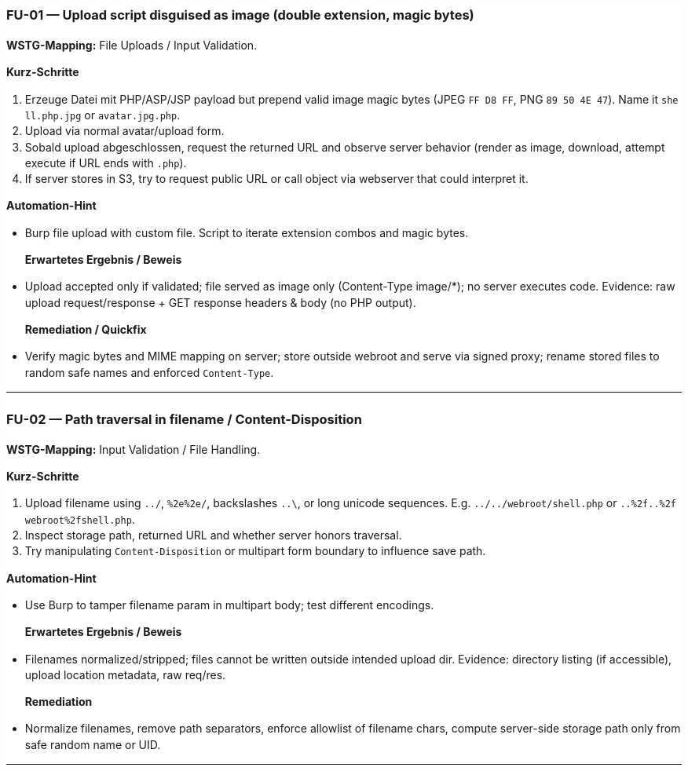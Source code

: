 ### FU-01 — Upload script disguised as image (double extension, magic bytes)

**WSTG-Mapping:** File Uploads / Input Validation.

**Kurz-Schritte**

1. Erzeuge Datei mit PHP/ASP/JSP payload but prepend valid image magic bytes (JPEG `FF D8 FF`, PNG `89 50 4E 47`). Name it `shell.php.jpg` or `avatar.jpg.php`.
2. Upload via normal avatar/upload form.
3. Sobald upload abgeschlossen, request the returned URL and observe server behavior (render as image, download, attempt execute if URL ends with `.php`).
4. If server stores in S3, try to request public URL or call object via webserver that could interpret it.

**Automation-Hint**

- Burp file upload with custom file. Script to iterate extension combos and magic bytes.
    
    **Erwartetes Ergebnis / Beweis**
    
- Upload accepted only if validated; file served as image only (Content-Type image/*); no server executes code. Evidence: raw upload request/response + GET response headers & body (no PHP output).
    
    **Remediation / Quickfix**
    
- Verify magic bytes and MIME mapping on server; store outside webroot and serve via signed proxy; rename stored files to random safe names and enforced `Content-Type`.

---

### FU-02 — Path traversal in filename / Content-Disposition

**WSTG-Mapping:** Input Validation / File Handling.

**Kurz-Schritte**

1. Upload filename using `../`, `%2e%2e/`, backslashes `..\`, or long unicode sequences. E.g. `../../webroot/shell.php` or `..%2f..%2fwebroot%2fshell.php`.
2. Inspect storage path, returned URL and whether server honors traversal.
3. Try manipulating `Content-Disposition` or multipart form boundary to influence save path.

**Automation-Hint**

- Use Burp to tamper filename param in multipart body; test different encodings.
    
    **Erwartetes Ergebnis / Beweis**
    
- Filenames normalized/stripped; files cannot be written outside intended upload dir. Evidence: directory listing (if accessible), upload location metadata, raw req/res.
    
    **Remediation**
    
- Normalize filenames, remove path separators, enforce allowlist of filename chars, compute server-side storage path only from safe random name or UID.

---
